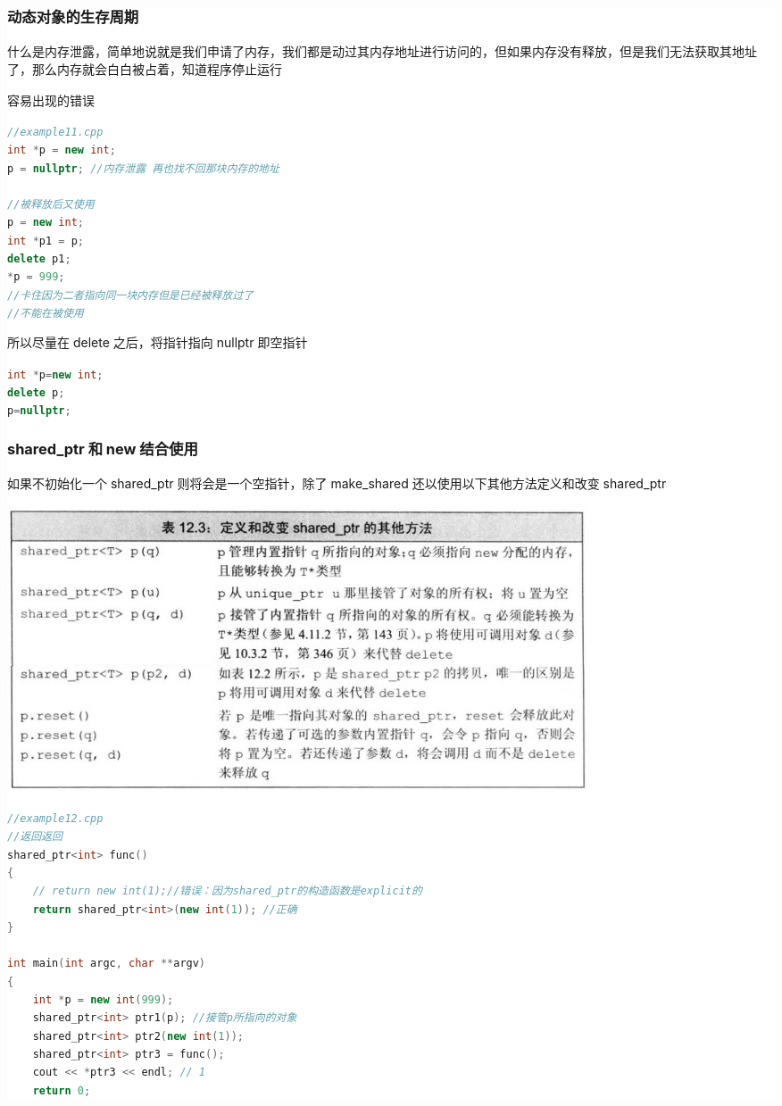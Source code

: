 ### 动态对象的生存周期

什么是内存泄露，简单地说就是我们申请了内存，我们都是动过其内存地址进行访问的，但如果内存没有释放，但是我们无法获取其地址了，那么内存就会白白被占着，知道程序停止运行

容易出现的错误

```cpp
//example11.cpp
int *p = new int;
p = nullptr; //内存泄露 再也找不回那块内存的地址

//被释放后又使用
p = new int;
int *p1 = p;
delete p1;
*p = 999;
//卡住因为二者指向同一块内存但是已经被释放过了
//不能在被使用
```

所以尽量在 delete 之后，将指针指向 nullptr 即空指针

```cpp
int *p=new int;
delete p;
p=nullptr;
```

### shared_ptr 和 new 结合使用

如果不初始化一个 shared_ptr 则将会是一个空指针，除了 make_shared 还以使用以下其他方法定义和改变 shared_ptr

![定义和改变shared_ptr的其他方法](<../.gitbook/assets/屏幕截图 2022-06-17 090038.jpg>)

```cpp
//example12.cpp
//返回返回
shared_ptr<int> func()
{
    // return new int(1);//错误：因为shared_ptr的构造函数是explicit的
    return shared_ptr<int>(new int(1)); //正确
}

int main(int argc, char **argv)
{
    int *p = new int(999);
    shared_ptr<int> ptr1(p); //接管p所指向的对象
    shared_ptr<int> ptr2(new int(1));
    shared_ptr<int> ptr3 = func();
    cout << *ptr3 << endl; // 1
    return 0;
```